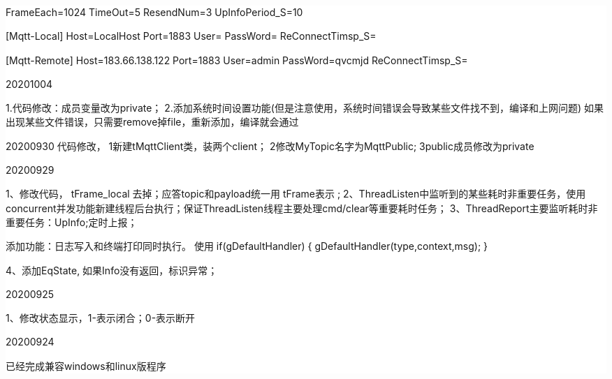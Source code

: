 FrameEach=1024
TimeOut=5
ResendNum=3
UpInfoPeriod_S=10



[Mqtt-Local]
Host=LocalHost
Port=1883
User=
PassWord=
ReConnectTimsp_S=

[Mqtt-Remote]
Host=183.66.138.122
Port=1883
User=admin
PassWord=qvcmjd
ReConnectTimsp_S=


20201004

1.代码修改：成员变量改为private；
2.添加系统时间设置功能(但是注意使用，系统时间错误会导致某些文件找不到，编译和上网问题)
如果出现某些文件错误，只需要remove掉file，重新添加，编译就会通过


20200930
代码修改，
1新建tMqttClient类，装两个client；
2修改MyTopic名字为MqttPublic;
3public成员修改为private


20200929

1、修改代码， tFrame_local 去掉；应答topic和payload统一用 tFrame表示 ;
2、ThreadListen中监听到的某些耗时非重要任务，使用concurrent并发功能新建线程后台执行；保证ThreadListen线程主要处理cmd/clear等重要耗时任务；
3、ThreadReport主要监听耗时非重要任务：UpInfo;定时上报；

添加功能：日志写入和终端打印同时执行。
使用 if(gDefaultHandler)
       {
           gDefaultHandler(type,context,msg);
       }


4、添加EqState, 如果Info没有返回，标识异常；


20200925

1、修改状态显示，1-表示闭合；0-表示断开



20200924

已经完成兼容windows和linux版程序
